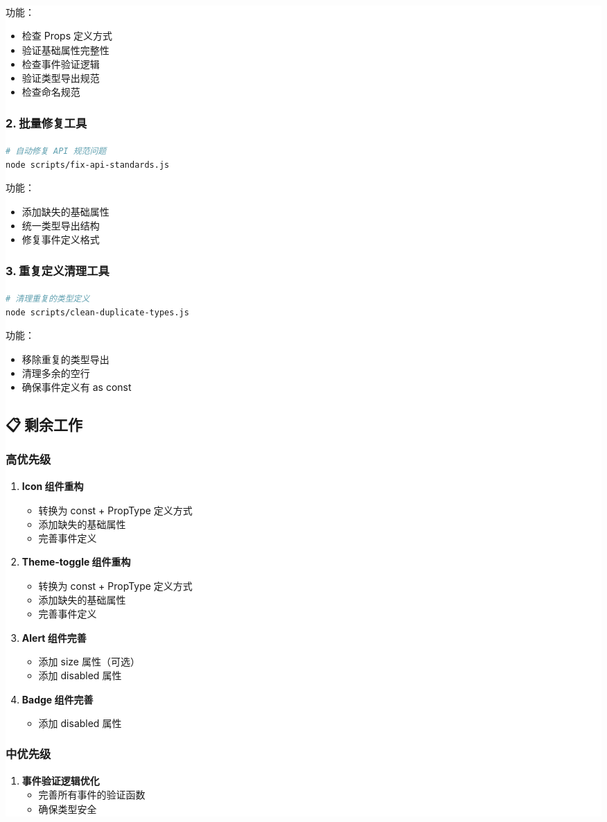 功能：
- 检查 Props 定义方式
- 验证基础属性完整性
- 检查事件验证逻辑
- 验证类型导出规范
- 检查命名规范

### 2. 批量修复工具
```bash
# 自动修复 API 规范问题
node scripts/fix-api-standards.js
```

功能：
- 添加缺失的基础属性
- 统一类型导出结构
- 修复事件定义格式

### 3. 重复定义清理工具
```bash
# 清理重复的类型定义
node scripts/clean-duplicate-types.js
```

功能：
- 移除重复的类型导出
- 清理多余的空行
- 确保事件定义有 as const

## 📋 剩余工作

### 高优先级
1. **Icon 组件重构**
   - 转换为 const + PropType 定义方式
   - 添加缺失的基础属性
   - 完善事件定义

2. **Theme-toggle 组件重构**
   - 转换为 const + PropType 定义方式
   - 添加缺失的基础属性
   - 完善事件定义

3. **Alert 组件完善**
   - 添加 size 属性（可选）
   - 添加 disabled 属性

4. **Badge 组件完善**
   - 添加 disabled 属性

### 中优先级
1. **事件验证逻辑优化**
   - 完善所有事件的验证函数
   - 确保类型安全
